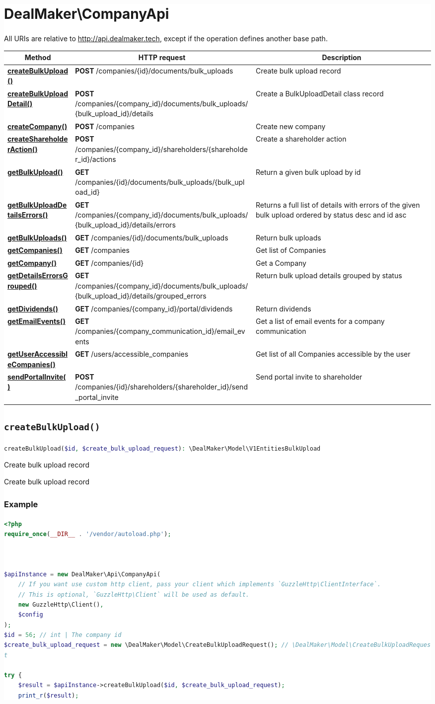 # DealMaker\CompanyApi

All URIs are relative to http://api.dealmaker.tech, except if the operation defines another base path.

| Method | HTTP request | Description |
| ------------- | ------------- | ------------- |
| [**createBulkUpload()**](CompanyApi.md#createBulkUpload) | **POST** /companies/{id}/documents/bulk_uploads | Create bulk upload record |
| [**createBulkUploadDetail()**](CompanyApi.md#createBulkUploadDetail) | **POST** /companies/{company_id}/documents/bulk_uploads/{bulk_upload_id}/details | Create a BulkUploadDetail class record |
| [**createCompany()**](CompanyApi.md#createCompany) | **POST** /companies | Create new company |
| [**createShareholderAction()**](CompanyApi.md#createShareholderAction) | **POST** /companies/{company_id}/shareholders/{shareholder_id}/actions | Create a shareholder action |
| [**getBulkUpload()**](CompanyApi.md#getBulkUpload) | **GET** /companies/{id}/documents/bulk_uploads/{bulk_upload_id} | Return a given bulk upload by id |
| [**getBulkUploadDetailsErrors()**](CompanyApi.md#getBulkUploadDetailsErrors) | **GET** /companies/{company_id}/documents/bulk_uploads/{bulk_upload_id}/details/errors | Returns a full list of details with errors of the given bulk upload ordered by status desc and id asc |
| [**getBulkUploads()**](CompanyApi.md#getBulkUploads) | **GET** /companies/{id}/documents/bulk_uploads | Return bulk uploads |
| [**getCompanies()**](CompanyApi.md#getCompanies) | **GET** /companies | Get list of Companies |
| [**getCompany()**](CompanyApi.md#getCompany) | **GET** /companies/{id} | Get a Company |
| [**getDetailsErrorsGrouped()**](CompanyApi.md#getDetailsErrorsGrouped) | **GET** /companies/{company_id}/documents/bulk_uploads/{bulk_upload_id}/details/grouped_errors | Return bulk upload details grouped by status |
| [**getDividends()**](CompanyApi.md#getDividends) | **GET** /companies/{company_id}/portal/dividends | Return dividends |
| [**getEmailEvents()**](CompanyApi.md#getEmailEvents) | **GET** /companies/{company_communication_id}/email_events | Get a list of email events for a company communication |
| [**getUserAccessibleCompanies()**](CompanyApi.md#getUserAccessibleCompanies) | **GET** /users/accessible_companies | Get list of all Companies accessible by the user |
| [**sendPortalInvite()**](CompanyApi.md#sendPortalInvite) | **POST** /companies/{id}/shareholders/{shareholder_id}/send_portal_invite | Send portal invite to shareholder |


## `createBulkUpload()`

```php
createBulkUpload($id, $create_bulk_upload_request): \DealMaker\Model\V1EntitiesBulkUpload
```

Create bulk upload record

Create bulk upload record

### Example

```php
<?php
require_once(__DIR__ . '/vendor/autoload.php');



$apiInstance = new DealMaker\Api\CompanyApi(
    // If you want use custom http client, pass your client which implements `GuzzleHttp\ClientInterface`.
    // This is optional, `GuzzleHttp\Client` will be used as default.
    new GuzzleHttp\Client(),
    $config
);
$id = 56; // int | The company id
$create_bulk_upload_request = new \DealMaker\Model\CreateBulkUploadRequest(); // \DealMaker\Model\CreateBulkUploadRequest

try {
    $result = $apiInstance->createBulkUpload($id, $create_bulk_upload_request);
    print_r($result);
```